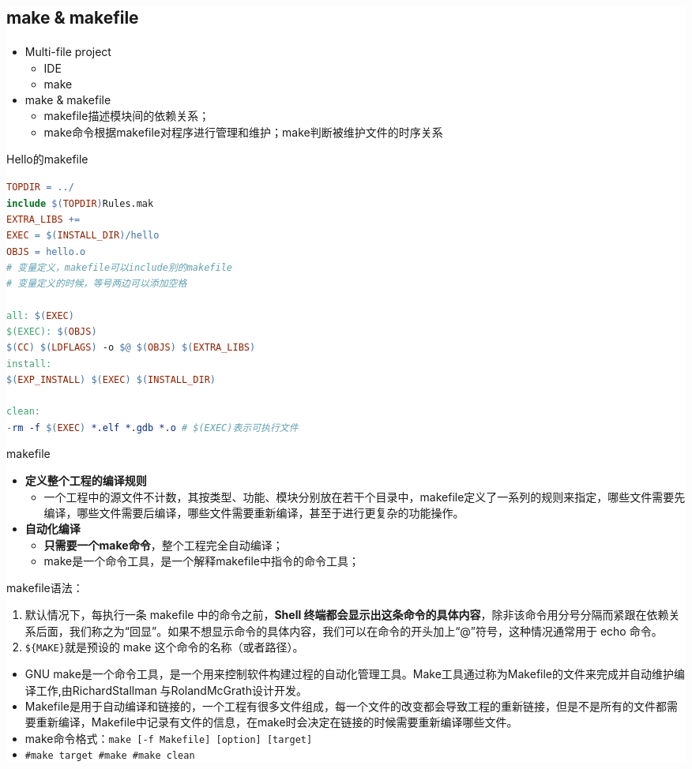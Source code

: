 

## make & makefile

* Multi-file project
  * IDE
  * make
* make & makefile
  * makefile描述模块间的依赖关系；
  * make命令根据makefile对程序进行管理和维护；make判断被维护文件的时序关系



Hello的makefile

```makefile
TOPDIR = ../
include $(TOPDIR)Rules.mak
EXTRA_LIBS +=
EXEC = $(INSTALL_DIR)/hello
OBJS = hello.o
# 变量定义，makefile可以include别的makefile
# 变量定义的时候，等号两边可以添加空格

all: $(EXEC)
$(EXEC): $(OBJS)
$(CC) $(LDFLAGS) -o $@ $(OBJS) $(EXTRA_LIBS)
install:
$(EXP_INSTALL) $(EXEC) $(INSTALL_DIR)

clean:
-rm -f $(EXEC) *.elf *.gdb *.o # $(EXEC)表示可执行文件
```



makefile

* **定义整个工程的编译规则**
  * 一个工程中的源文件不计数，其按类型、功能、模块分别放在若干个目录中，makefile定义了一系列的规则来指定，哪些文件需要先编译，哪些文件需要后编译，哪些文件需要重新编译，甚至于进行更复杂的功能操作。
* **自动化编译**
  * **只需要一个make命令**，整个工程完全自动编译；
  * make是一个命令工具，是一个解释makefile中指令的命令工具；



makefile语法：

1. 默认情况下，每执行一条 makefile 中的命令之前，**Shell 终端都会显示出这条命令的具体内容**，除非该命令用分号分隔而紧跟在依赖关系后面，我们称之为“回显”。如果不想显示命令的具体内容，我们可以在命令的开头加上“@”符号，这种情况通常用于 echo 命令。
2. `${MAKE}`就是预设的 make 这个命令的名称（或者路径）。





* GNU make是一个命令工具，是一个用来控制软件构建过程的自动化管理工具。Make工具通过称为Makefile的文件来完成并自动维护编译工作,由RichardStallman 与RolandMcGrath设计开发。
* Makefile是用于自动编译和链接的，一个工程有很多文件组成，每一个文件的改变都会导致工程的重新链接，但是不是所有的文件都需要重新编译，Makefile中记录有文件的信息，在make时会决定在链接的时候需要重新编译哪些文件。
* make命令格式：`make [-f Makefile] [option] [target] `
* `#make target #make #make clean`
